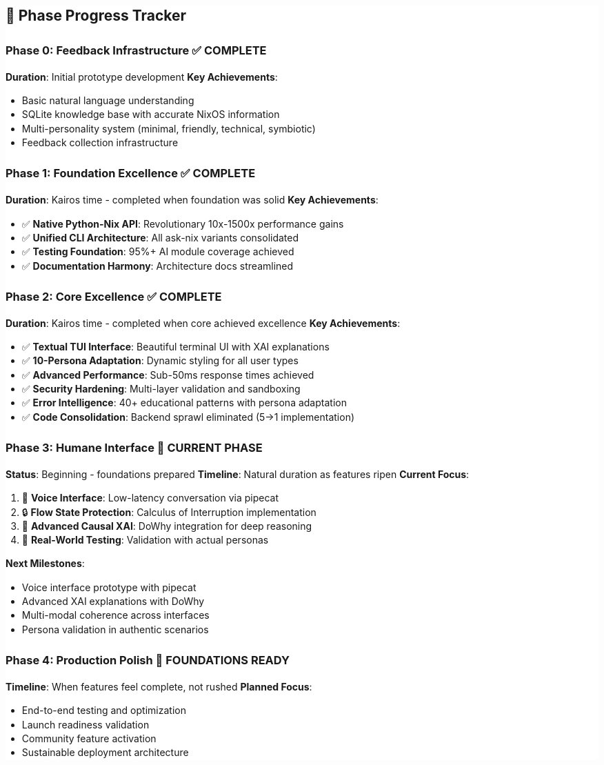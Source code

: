## 🚀 Phase Progress Tracker

### Phase 0: Feedback Infrastructure ✅ COMPLETE
**Duration**: Initial prototype development
**Key Achievements**:
- Basic natural language understanding
- SQLite knowledge base with accurate NixOS information
- Multi-personality system (minimal, friendly, technical, symbiotic)
- Feedback collection infrastructure

### Phase 1: Foundation Excellence ✅ COMPLETE
**Duration**: Kairos time - completed when foundation was solid
**Key Achievements**:
- ✅ **Native Python-Nix API**: Revolutionary 10x-1500x performance gains
- ✅ **Unified CLI Architecture**: All ask-nix variants consolidated
- ✅ **Testing Foundation**: 95%+ AI module coverage achieved
- ✅ **Documentation Harmony**: Architecture docs streamlined

### Phase 2: Core Excellence ✅ COMPLETE
**Duration**: Kairos time - completed when core achieved excellence
**Key Achievements**:
- ✅ **Textual TUI Interface**: Beautiful terminal UI with XAI explanations
- ✅ **10-Persona Adaptation**: Dynamic styling for all user types
- ✅ **Advanced Performance**: Sub-50ms response times achieved
- ✅ **Security Hardening**: Multi-layer validation and sandboxing
- ✅ **Error Intelligence**: 40+ educational patterns with persona adaptation
- ✅ **Code Consolidation**: Backend sprawl eliminated (5→1 implementation)

### Phase 3: Humane Interface 🚀 CURRENT PHASE
**Status**: Beginning - foundations prepared
**Timeline**: Natural duration as features ripen
**Current Focus**:
1. 🎯 **Voice Interface**: Low-latency conversation via pipecat
2. 🔒 **Flow State Protection**: Calculus of Interruption implementation
3. 🧠 **Advanced Causal XAI**: DoWhy integration for deep reasoning
4. 👥 **Real-World Testing**: Validation with actual personas

**Next Milestones**:
- Voice interface prototype with pipecat
- Advanced XAI explanations with DoWhy
- Multi-modal coherence across interfaces
- Persona validation in authentic scenarios

### Phase 4: Production Polish 🔮 FOUNDATIONS READY
**Timeline**: When features feel complete, not rushed
**Planned Focus**:
- End-to-end testing and optimization
- Launch readiness validation
- Community feature activation
- Sustainable deployment architecture
